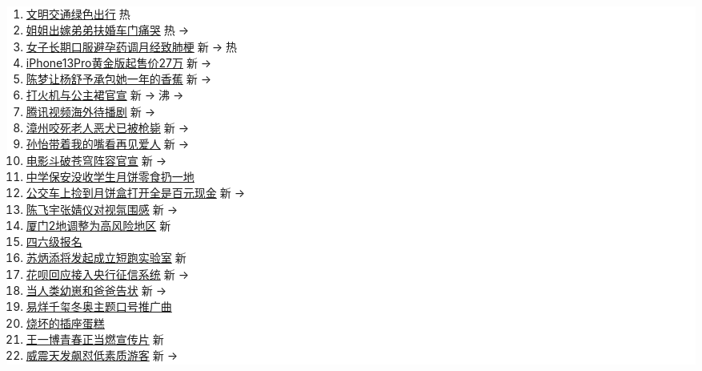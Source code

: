 1. [文明交通绿色出行](https://s.weibo.com//weibo?q=%23%E6%96%87%E6%98%8E%E4%BA%A4%E9%80%9A%E7%BB%BF%E8%89%B2%E5%87%BA%E8%A1%8C%23&Refer=new_time)
   热
1. [姐姐出嫁弟弟扶婚车门痛哭](https://s.weibo.com//weibo?q=%23%E5%A7%90%E5%A7%90%E5%87%BA%E5%AB%81%E5%BC%9F%E5%BC%9F%E6%89%B6%E5%A9%9A%E8%BD%A6%E9%97%A8%E7%97%9B%E5%93%AD%23&Refer=top)
   热 ->
1. [女子长期口服避孕药调月经致肺梗](https://s.weibo.com//weibo?q=%23%E5%A5%B3%E5%AD%90%E9%95%BF%E6%9C%9F%E5%8F%A3%E6%9C%8D%E9%81%BF%E5%AD%95%E8%8D%AF%E8%B0%83%E6%9C%88%E7%BB%8F%E8%87%B4%E8%82%BA%E6%A2%97%23&Refer=top)
   新 -> 热
1. [iPhone13Pro黄金版起售价27万](https://s.weibo.com//weibo?q=%23iPhone13Pro%E9%BB%84%E9%87%91%E7%89%88%E8%B5%B7%E5%94%AE%E4%BB%B727%E4%B8%87%23&Refer=top)
   新 ->
1. [陈梦让杨舒予承包她一年的香蕉](https://s.weibo.com//weibo?q=%23%E9%99%88%E6%A2%A6%E8%AE%A9%E6%9D%A8%E8%88%92%E4%BA%88%E6%89%BF%E5%8C%85%E5%A5%B9%E4%B8%80%E5%B9%B4%E7%9A%84%E9%A6%99%E8%95%89%23&Refer=top)
   新 ->
1. [打火机与公主裙官宣](https://s.weibo.com//weibo?q=%23%E6%89%93%E7%81%AB%E6%9C%BA%E4%B8%8E%E5%85%AC%E4%B8%BB%E8%A3%99%E5%AE%98%E5%AE%A3%23&Refer=top)
   新 -> 沸 ->
1. [腾讯视频海外待播剧](https://s.weibo.com//weibo?q=%23%E8%85%BE%E8%AE%AF%E8%A7%86%E9%A2%91%E6%B5%B7%E5%A4%96%E5%BE%85%E6%92%AD%E5%89%A7%23&Refer=top)
   新 ->
1. [漳州咬死老人恶犬已被枪毙](https://s.weibo.com//weibo?q=%23%E6%BC%B3%E5%B7%9E%E5%92%AC%E6%AD%BB%E8%80%81%E4%BA%BA%E6%81%B6%E7%8A%AC%E5%B7%B2%E8%A2%AB%E6%9E%AA%E6%AF%99%23&Refer=top)
   新 ->
1. [孙怡带着我的嘴看再见爱人](https://s.weibo.com//weibo?q=%23%E5%AD%99%E6%80%A1%E5%B8%A6%E7%9D%80%E6%88%91%E7%9A%84%E5%98%B4%E7%9C%8B%E5%86%8D%E8%A7%81%E7%88%B1%E4%BA%BA%23&Refer=top)
   新 ->
1. [电影斗破苍穹阵容官宣](https://s.weibo.com//weibo?q=%E7%94%B5%E5%BD%B1%E6%96%97%E7%A0%B4%E8%8B%8D%E7%A9%B9%E9%98%B5%E5%AE%B9%E5%AE%98%E5%AE%A3&Refer=top)
   新 ->
1. [中学保安没收学生月饼零食扔一地](https://s.weibo.com//weibo?q=%23%E4%B8%AD%E5%AD%A6%E4%BF%9D%E5%AE%89%E6%B2%A1%E6%94%B6%E5%AD%A6%E7%94%9F%E6%9C%88%E9%A5%BC%E9%9B%B6%E9%A3%9F%E6%89%94%E4%B8%80%E5%9C%B0%23&Refer=top)
1. [公交车上捡到月饼盒打开全是百元现金](https://s.weibo.com//weibo?q=%23%E5%85%AC%E4%BA%A4%E8%BD%A6%E4%B8%8A%E6%8D%A1%E5%88%B0%E6%9C%88%E9%A5%BC%E7%9B%92%E6%89%93%E5%BC%80%E5%85%A8%E6%98%AF%E7%99%BE%E5%85%83%E7%8E%B0%E9%87%91%23&Refer=top)
   新 ->
1. [陈飞宇张婧仪对视氛围感](https://s.weibo.com//weibo?q=%23%E9%99%88%E9%A3%9E%E5%AE%87%E5%BC%A0%E5%A9%A7%E4%BB%AA%E5%AF%B9%E8%A7%86%E6%B0%9B%E5%9B%B4%E6%84%9F%23&Refer=top)
   新 ->
1. [厦门2地调整为高风险地区](https://s.weibo.com//weibo?q=%E5%8E%A6%E9%97%A82%E5%9C%B0%E8%B0%83%E6%95%B4%E4%B8%BA%E9%AB%98%E9%A3%8E%E9%99%A9%E5%9C%B0%E5%8C%BA&Refer=top)
   新
1. [四六级报名](https://s.weibo.com//weibo?q=%E5%9B%9B%E5%85%AD%E7%BA%A7%E6%8A%A5%E5%90%8D&Refer=top)
1. [苏炳添将发起成立短跑实验室](https://s.weibo.com//weibo?q=%23%E8%8B%8F%E7%82%B3%E6%B7%BB%E5%B0%86%E5%8F%91%E8%B5%B7%E6%88%90%E7%AB%8B%E7%9F%AD%E8%B7%91%E5%AE%9E%E9%AA%8C%E5%AE%A4%23&Refer=top)
   新
1. [花呗回应接入央行征信系统](https://s.weibo.com//weibo?q=%23%E8%8A%B1%E5%91%97%E5%9B%9E%E5%BA%94%E6%8E%A5%E5%85%A5%E5%A4%AE%E8%A1%8C%E5%BE%81%E4%BF%A1%E7%B3%BB%E7%BB%9F%23&Refer=top)
   新 ->
1. [当人类幼崽和爸爸告状](https://s.weibo.com//weibo?q=%E5%BD%93%E4%BA%BA%E7%B1%BB%E5%B9%BC%E5%B4%BD%E5%92%8C%E7%88%B8%E7%88%B8%E5%91%8A%E7%8A%B6&Refer=top)
   新 ->
1. [易烊千玺冬奥主题口号推广曲](https://s.weibo.com//weibo?q=%23%E6%98%93%E7%83%8A%E5%8D%83%E7%8E%BA%E5%86%AC%E5%A5%A5%E4%B8%BB%E9%A2%98%E5%8F%A3%E5%8F%B7%E6%8E%A8%E5%B9%BF%E6%9B%B2%23&Refer=top)
1. [烧坏的插座蛋糕](https://s.weibo.com//weibo?q=%23%E7%83%A7%E5%9D%8F%E7%9A%84%E6%8F%92%E5%BA%A7%E8%9B%8B%E7%B3%95%23&Refer=top)
1. [王一博青春正当燃宣传片](https://s.weibo.com//weibo?q=%23%E7%8E%8B%E4%B8%80%E5%8D%9A%E9%9D%92%E6%98%A5%E6%AD%A3%E5%BD%93%E7%87%83%E5%AE%A3%E4%BC%A0%E7%89%87%23&Refer=top)
   新
1. [威震天发飙怼低素质游客](https://s.weibo.com//weibo?q=%23%E5%A8%81%E9%9C%87%E5%A4%A9%E5%8F%91%E9%A3%99%E6%80%BC%E4%BD%8E%E7%B4%A0%E8%B4%A8%E6%B8%B8%E5%AE%A2%23&Refer=top)
   新 ->